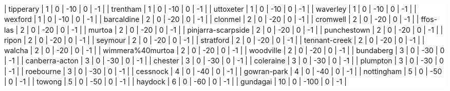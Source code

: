 | tipperary                  |      1 |      0 |    -10   | 0    | -1    |
| trentham                   |      1 |      0 |    -10   | 0    | -1    |
| uttoxeter                  |      1 |      0 |    -10   | 0    | -1    |
| waverley                   |      1 |      0 |    -10   | 0    | -1    |
| wexford                    |      1 |      0 |    -10   | 0    | -1    |
| barcaldine                 |      2 |      0 |    -20   | 0    | -1    |
| clonmel                    |      2 |      0 |    -20   | 0    | -1    |
| cromwell                   |      2 |      0 |    -20   | 0    | -1    |
| ffos-las                   |      2 |      0 |    -20   | 0    | -1    |
| murtoa                     |      2 |      0 |    -20   | 0    | -1    |
| pinjarra-scarpside         |      2 |      0 |    -20   | 0    | -1    |
| punchestown                |      2 |      0 |    -20   | 0    | -1    |
| ripon                      |      2 |      0 |    -20   | 0    | -1    |
| seymour                    |      2 |      0 |    -20   | 0    | -1    |
| stratford                  |      2 |      0 |    -20   | 0    | -1    |
| tennant-creek              |      2 |      0 |    -20   | 0    | -1    |
| walcha                     |      2 |      0 |    -20   | 0    | -1    |
| wimmera%40murtoa           |      2 |      0 |    -20   | 0    | -1    |
| woodville                  |      2 |      0 |    -20   | 0    | -1    |
| bundaberg                  |      3 |      0 |    -30   | 0    | -1    |
| canberra-acton             |      3 |      0 |    -30   | 0    | -1    |
| chester                    |      3 |      0 |    -30   | 0    | -1    |
| coleraine                  |      3 |      0 |    -30   | 0    | -1    |
| plumpton                   |      3 |      0 |    -30   | 0    | -1    |
| roebourne                  |      3 |      0 |    -30   | 0    | -1    |
| cessnock                   |      4 |      0 |    -40   | 0    | -1    |
| gowran-park                |      4 |      0 |    -40   | 0    | -1    |
| nottingham                 |      5 |      0 |    -50   | 0    | -1    |
| towong                     |      5 |      0 |    -50   | 0    | -1    |
| haydock                    |      6 |      0 |    -60   | 0    | -1    |
| gundagai                   |     10 |      0 |   -100   | 0    | -1    |
